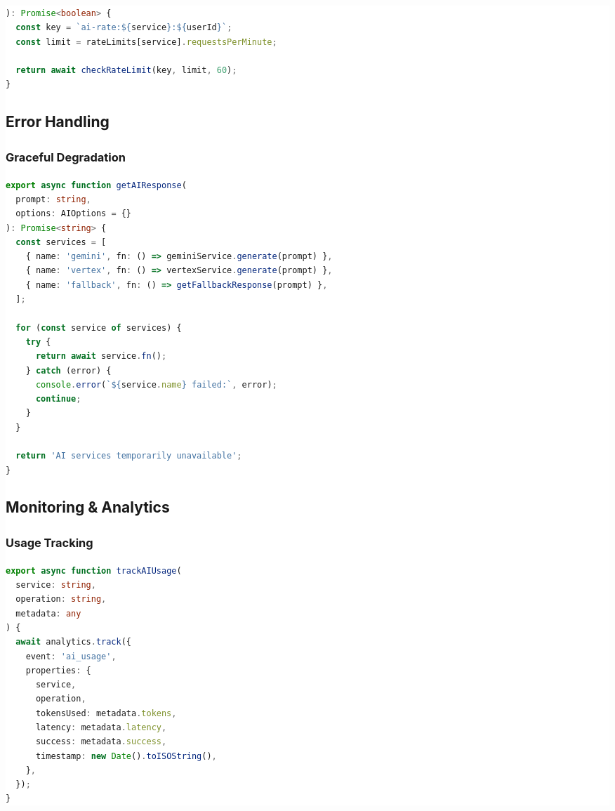```typescript
): Promise<boolean> {
  const key = `ai-rate:${service}:${userId}`;
  const limit = rateLimits[service].requestsPerMinute;
  
  return await checkRateLimit(key, limit, 60);
}
```

## Error Handling

### Graceful Degradation
```typescript
export async function getAIResponse(
  prompt: string,
  options: AIOptions = {}
): Promise<string> {
  const services = [
    { name: 'gemini', fn: () => geminiService.generate(prompt) },
    { name: 'vertex', fn: () => vertexService.generate(prompt) },
    { name: 'fallback', fn: () => getFallbackResponse(prompt) },
  ];

  for (const service of services) {
    try {
      return await service.fn();
    } catch (error) {
      console.error(`${service.name} failed:`, error);
      continue;
    }
  }

  return 'AI services temporarily unavailable';
}
```

## Monitoring & Analytics

### Usage Tracking
```typescript
export async function trackAIUsage(
  service: string,
  operation: string,
  metadata: any
) {
  await analytics.track({
    event: 'ai_usage',
    properties: {
      service,
      operation,
      tokensUsed: metadata.tokens,
      latency: metadata.latency,
      success: metadata.success,
      timestamp: new Date().toISOString(),
    },
  });
}
```

